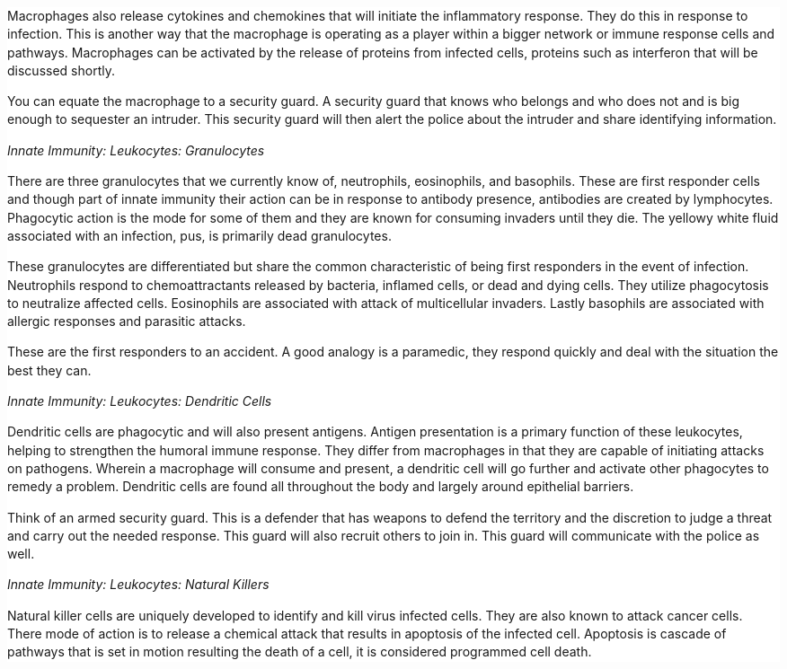 Macrophages also release cytokines and chemokines that will initiate the inflammatory response. They do this in response to infection. This is another way that the macrophage is operating as a player within a bigger network or immune response cells and pathways. Macrophages can be activated by the release of proteins from infected cells, proteins such as interferon that will be discussed shortly.
</p>
<p>
You can equate the macrophage to a security guard. A security guard that knows who belongs and who does not and is big enough to sequester an intruder. This security guard will then alert the police about the intruder and share identifying information.
</p>
<p>
<i>
Innate Immunity: Leukocytes: Granulocytes
</i>
</p>
<p>
There are three granulocytes that we currently know of, neutrophils, eosinophils, and basophils. These are first responder cells and though part of innate immunity their action can be in response to antibody presence, antibodies are created by lymphocytes. Phagocytic action is the mode for some of them and they are known for consuming invaders until they die. The yellowy white fluid associated with an infection, pus, is primarily dead granulocytes.
</p>
<p>
These granulocytes are differentiated but share the common characteristic of being first responders in the event of infection. Neutrophils respond to chemoattractants released by bacteria, inflamed cells, or dead and dying cells. They utilize phagocytosis to neutralize affected cells. Eosinophils are associated with attack of multicellular invaders. Lastly basophils are associated with allergic responses and parasitic attacks.
</p>
<p>
These are the first responders to an accident. A good analogy is a paramedic, they respond quickly and deal with the situation the best they can.
</p>
<p>
<i>
Innate Immunity: Leukocytes: Dendritic Cells
</i>
</p>
<p>
Dendritic cells are phagocytic and will also present antigens. Antigen presentation is a primary function of these leukocytes, helping to strengthen the humoral immune response. They differ from macrophages in that they are capable of initiating attacks on pathogens. Wherein a macrophage will consume and present, a dendritic cell will go further and activate other phagocytes to remedy a problem. Dendritic cells are found all throughout the body and largely around epithelial barriers.
</p>
<p>
Think of an armed security guard. This is a defender that has weapons to defend the territory and the discretion to judge a threat and carry out the needed response. This guard will also recruit others to join in. This guard will communicate with the police as well.
</p>
<p>
<i>
Innate Immunity: Leukocytes: Natural Killers
</i>
</p>
<p>
Natural killer cells are uniquely developed to identify and kill virus infected cells. They are also known to attack cancer cells. There mode of action is to release a chemical attack that results in apoptosis of the infected cell. Apoptosis is cascade of pathways that is set in motion resulting the death of a cell, it is considered programmed cell death.
</p>
<p>